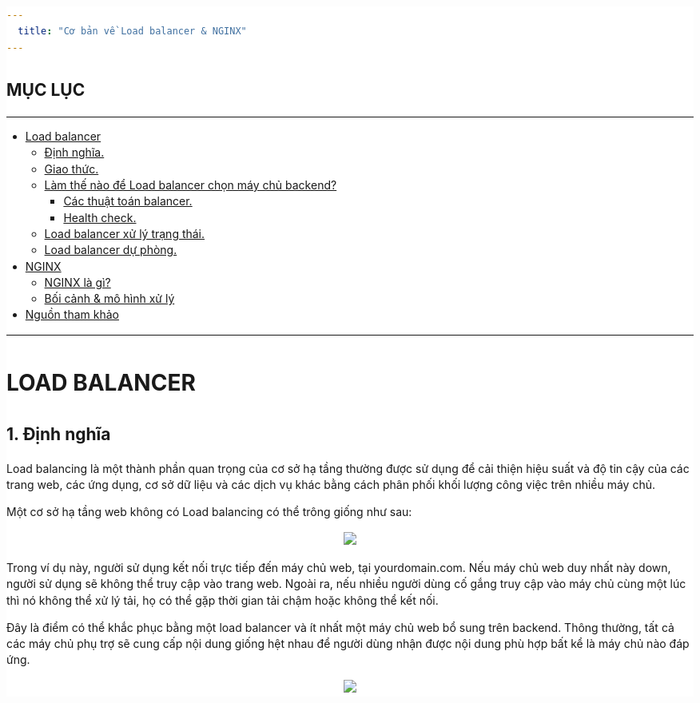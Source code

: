 ```yaml
---
  title: "Cơ bản về Load balancer & NGINX"
---
```


## MỤC LỤC

---

* [Load balancer](#load)
  * [Định nghĩa.](#l1)
  * [Giao thức.](#l5)
  * [Làm thế nào để Load balancer chọn máy chủ backend?](#l2)
    * [Các thuật toán balancer.](#l2.1)
    * [Health check.](#l2.2)
  * [Load balancer xử lý trạng thái.](#l3)
  * [Load balancer dự phòng.](#l4)
* [NGINX](#nginx)
  * [NGINX là gì?](#n1)
  * [Bối cảnh & mô hình xử lý](#n2)
* [Nguồn tham khảo](#3)

---

<a name = "load"></a>
# LOAD BALANCER

<a name = "l1"></a>
## 1. Định nghĩa

Load balancing là một thành phần quan trọng của cơ sở hạ tầng thường được sử dụng để cải thiện hiệu suất và độ tin cậy của các trang web, các ứng dụng, cơ sở dữ liệu và các dịch vụ khác bằng cách phân phối khối lượng công việc trên nhiều máy chủ.

Một cơ sở hạ tầng web không có Load balancing có thể trông giống như sau:

<p align="center">
  <img src="https://viblo.asia/uploads/9ef3bb43-3d54-49fa-90be-d464751e5b47.png">
  <br/>
</p>

Trong ví dụ này, người sử dụng kết nối trực tiếp đến máy chủ web, tại yourdomain.com. Nếu máy chủ web duy nhất này down, người sử dụng sẽ không thể truy cập vào trang web. Ngoài ra, nếu nhiều người dùng cố gắng truy cập vào máy chủ cùng một lúc thì nó không thể xử lý tải, họ có thể gặp thời gian tải chậm hoặc không thể kết nối.

Đây là điểm có thể khắc phục bằng một load balancer và ít nhất một máy chủ web bổ sung trên backend. Thông thường, tất cả các máy chủ phụ trợ sẽ cung cấp nội dung giống hệt nhau để người dùng nhận được nội dung phù hợp bất kể là máy chủ nào đáp ứng.

<p align="center">
  <img src="https://viblo.asia/uploads/65fad7fe-c1b6-4798-8bdd-94232331f8f8.png">
  <br/>
</p>

